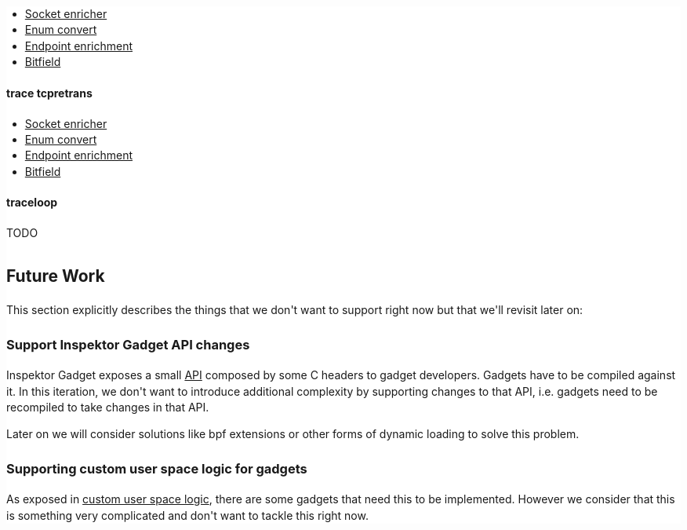- [Socket enricher](#socket-enricher)
- [Enum convert](#enum-convert)
- [Endpoint enrichment](#endpoint-enrichment)
- [Bitfield](#bitfield)

#### trace tcpretrans

- [Socket enricher](#socket-enricher)
- [Enum convert](#enum-convert)
- [Endpoint enrichment](#endpoint-enrichment)
- [Bitfield](#bitfield)


#### traceloop

TODO

## Future Work

This section explicitly describes the things that we don't want to support right now but that we'll
revisit later on:

### Support Inspektor Gadget API changes

Inspektor Gadget exposes a small [API](#inspektor-gadget-api) composed by some C headers to gadget
developers. Gadgets have to be compiled against it. In this iteration, we don't want to introduce
additional complexity by supporting changes to that API, i.e. gadgets need to be recompiled to take
changes in that API.

Later on we will consider solutions like bpf extensions or other forms of dynamic loading to solve
this problem.

### Supporting custom user space logic for gadgets

As exposed in [custom user space logic](#custom-user-space-logic), there are some gadgets that need
this to be implemented. However we consider that this is something very complicated and don't want
to tackle this right now.
